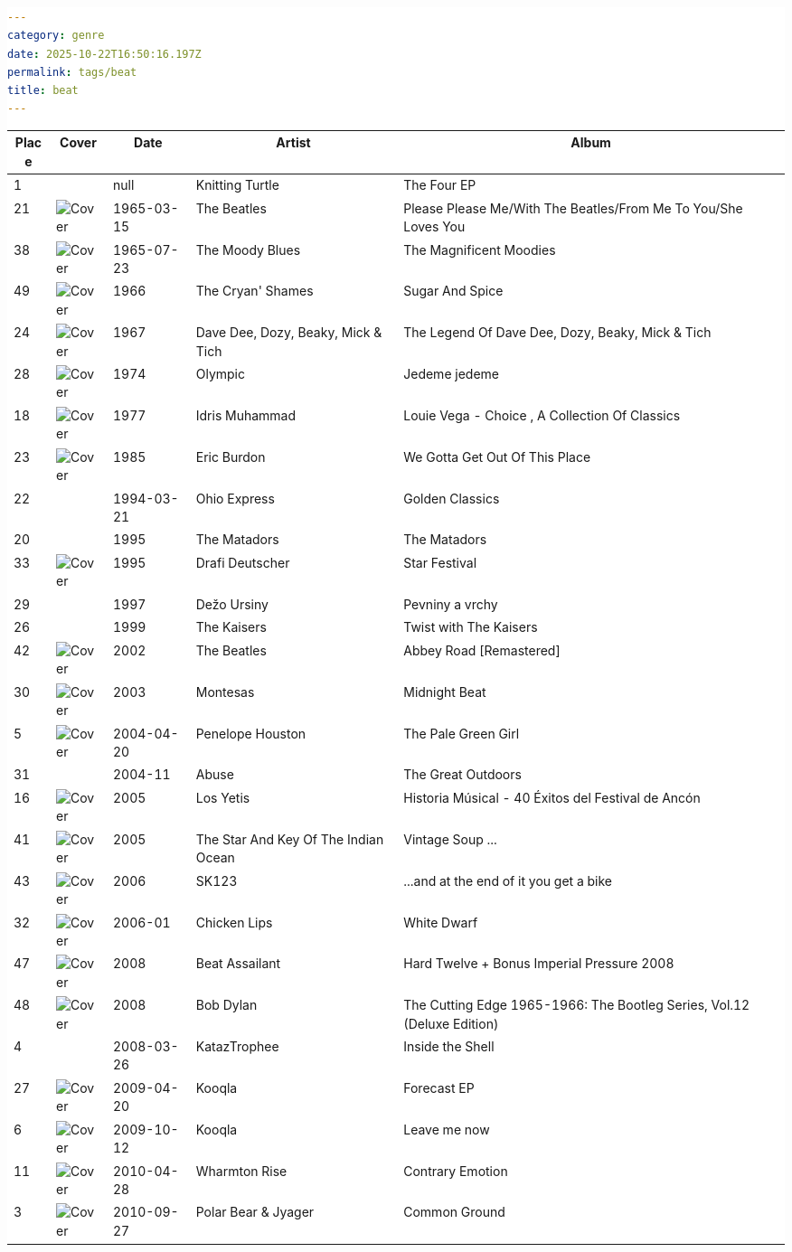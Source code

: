 ```yaml
---
category: genre
date: 2025-10-22T16:50:16.197Z
permalink: tags/beat
title: beat
---
```


| Place | Cover | Date | Artist | Album |
|---|---|---|---|---|
| 1 |  | null | Knitting Turtle | The Four EP |
| 21 | ![Cover](https://i.discogs.com/ZwY39GTgCGcsGTYoyzDaYSw4jXU0y0U6OFp2RIZX8vk/rs:fit/g:sm/q:40/h:150/w:150/czM6Ly9kaXNjb2dz/LWRhdGFiYXNlLWlt/YWdlcy9SLTg4ODE2/NjUtMTQ3MDcxNzUw/Ny05NTMzLmpwZWc.jpeg) | 1965-03-15 | The Beatles | Please Please Me/With The Beatles/From Me To You/She Loves You |
| 38 | ![Cover](https://lastfm.freetls.fastly.net/i/u/34s/abcda5930d4a41659da76a6285c1b469.png) | 1965-07-23 | The Moody Blues | The Magnificent Moodies |
| 49 | ![Cover](https://i.discogs.com/CyCHztqOzY8fmD1fq1A9Fd5P_RIqJge77b5xs8_EBXs/rs:fit/g:sm/q:40/h:150/w:150/czM6Ly9kaXNjb2dz/LWRhdGFiYXNlLWlt/YWdlcy9SLTE5NTkw/NjQtMTUzNTk1NDIz/NC04MDM4LmpwZWc.jpeg) | 1966 | The Cryan' Shames | Sugar And Spice |
| 24 | ![Cover](https://i.discogs.com/XqVxMB3WimD9KgSzBM8S8fFy6Ul8ju6nbpsdru4YPoM/rs:fit/g:sm/q:40/h:150/w:150/czM6Ly9kaXNjb2dz/LWRhdGFiYXNlLWlt/YWdlcy9SLTI5NjYz/NTItMTQyMTIzNDY0/NS00NjY0LmpwZWc.jpeg) | 1967 | Dave Dee, Dozy, Beaky, Mick &amp; Tich | The Legend Of Dave Dee, Dozy, Beaky, Mick &amp; Tich |
| 28 | ![Cover](https://i.discogs.com/5L0Ls5DonSUiSI1jXLMo3OAuAHzU-vsPL3dLHklGWDg/rs:fit/g:sm/q:40/h:150/w:150/czM6Ly9kaXNjb2dz/LWRhdGFiYXNlLWlt/YWdlcy9SLTQwNzI3/MTAtMTM1NDMxMTg5/NS0xNzAzLmpwZWc.jpeg) | 1974 | Olympic | Jedeme jedeme |
| 18 | ![Cover](https://i.discogs.com/mxy6MI-YpWDU2IgBEbcLevJOflsUTWAHBvSX9ZtJVnY/rs:fit/g:sm/q:40/h:150/w:150/czM6Ly9kaXNjb2dz/LWRhdGFiYXNlLWlt/YWdlcy9SLTU2ODM5/OC0xMjcwNjY4NjA4/LmpwZWc.jpeg) | 1977 | Idris Muhammad | Louie Vega - Choice , A Collection Of Classics |
| 23 | ![Cover](https://i.discogs.com/kX1IO9A1O60gu5cXu_phTiFHF7bSF8Sf7_Yz6J0Ghck/rs:fit/g:sm/q:40/h:150/w:150/czM6Ly9kaXNjb2dz/LWRhdGFiYXNlLWlt/YWdlcy9SLTkwNTM5/ODQtMTYwODIwNDQ4/MS03MTA3LmpwZWc.jpeg) | 1985 | Eric Burdon | We Gotta Get Out Of This Place |
| 22 |  | 1994-03-21 | Ohio Express | Golden Classics |
| 20 |  | 1995 | The Matadors | The Matadors |
| 33 | ![Cover](https://i.discogs.com/uwwZar7er8DsGwH4rEWcOjUugcSQt3_upw2BcoDnq38/rs:fit/g:sm/q:40/h:150/w:150/czM6Ly9kaXNjb2dz/LWRhdGFiYXNlLWlt/YWdlcy9SLTY3MjA5/MzgtMTQyNTMwNzA2/Ny00OTY0LmpwZWc.jpeg) | 1995 | Drafi Deutscher | Star Festival |
| 29 |  | 1997 | Dežo Ursiny | Pevniny a vrchy |
| 26 |  | 1999 | The Kaisers | Twist with The Kaisers |
| 42 | ![Cover](https://i.discogs.com/L9Fw39C80is8JpZt_O2PLdX5Wy6iRLYRQS3GM6DQyxo/rs:fit/g:sm/q:40/h:150/w:150/czM6Ly9kaXNjb2dz/LWRhdGFiYXNlLWlt/YWdlcy9SLTIxMzA1/MjY5LTE2MzkxODg2/MTAtODA5My5qcGVn.jpeg) | 2002 | The Beatles | Abbey Road [Remastered] |
| 30 | ![Cover](https://i.discogs.com/37d3Clt3mvngGMR5ctw34RHEKICuHouCwI15NEF8HT0/rs:fit/g:sm/q:40/h:150/w:150/czM6Ly9kaXNjb2dz/LWRhdGFiYXNlLWlt/YWdlcy9SLTI1ODE4/NjktMTM0MDUzNjQ0/NS0zMzY5LmpwZWc.jpeg) | 2003 | Montesas | Midnight Beat |
| 5 | ![Cover](https://i.discogs.com/OWCDr7zFuPZFbnb19Bl26vlN-LiLWx6Ef54resn9RqQ/rs:fit/g:sm/q:40/h:150/w:150/czM6Ly9kaXNjb2dz/LWRhdGFiYXNlLWlt/YWdlcy9SLTEyMDM4/ODctMTIwMTQ2MTky/OS5qcGVn.jpeg) | 2004-04-20 | Penelope Houston | The Pale Green Girl |
| 31 |  | 2004-11 | Abuse | The Great Outdoors |
| 16 | ![Cover](https://i.discogs.com/lCH2qJaEYSP1Dg7qUIB5PpXP3IqAXe8i0l2nGbDUw2U/rs:fit/g:sm/q:40/h:150/w:150/czM6Ly9kaXNjb2dz/LWRhdGFiYXNlLWlt/YWdlcy9SLTQyODA0/NzMtMTQwMTQxNTQ2/Ni03NDcxLmpwZWc.jpeg) | 2005 | Los Yetis | Historia Músical - 40 Éxitos del Festival de Ancón |
| 41 | ![Cover](https://i.discogs.com/1yW_H6n5RnXr2ytVKXQisRUvCp5_nYvwhLpKvGObmA0/rs:fit/g:sm/q:40/h:150/w:150/czM6Ly9kaXNjb2dz/LWRhdGFiYXNlLWlt/YWdlcy9SLTgxMjEz/OC0xNTIxMTY5MDI4/LTI1NzkuanBlZw.jpeg) | 2005 | The Star And Key Of The Indian Ocean | Vintage Soup ... |
| 43 | ![Cover](https://i.discogs.com/TttDgyLaXX2PPwosK-NRFjWGSx6Kz5WGrRulezrwp_0/rs:fit/g:sm/q:40/h:150/w:150/czM6Ly9kaXNjb2dz/LWRhdGFiYXNlLWlt/YWdlcy9SLTQ5ODE4/ODEtMTM4MTI2OTky/MC04OTI2LmpwZWc.jpeg) | 2006 | SK123 | ...and at the end of it you get a bike |
| 32 | ![Cover](https://i.discogs.com/KZ7kOhD_59n2mK8iVKW9IFH6Ehdcr0o1kz7BAe9GYes/rs:fit/g:sm/q:40/h:150/w:150/czM6Ly9kaXNjb2dz/LWRhdGFiYXNlLWlt/YWdlcy9SLTYxMzI2/Ni0xMTQzMzA5MDcw/LmpwZWc.jpeg) | 2006-01 | Chicken Lips | White Dwarf |
| 47 | ![Cover](https://i.discogs.com/1tzb7ALYdeg9Ts8Si1Crc7TgbcY8eGr5dtG0K6_icAw/rs:fit/g:sm/q:40/h:150/w:150/czM6Ly9kaXNjb2dz/LWRhdGFiYXNlLWlt/YWdlcy9SLTEyNjQ5/MzQtMTU1NTMzOTI0/NC0zODg0LmpwZWc.jpeg) | 2008 | Beat Assailant | Hard Twelve + Bonus Imperial Pressure 2008 |
| 48 | ![Cover](https://i.discogs.com/dp-f5UM4D_rDc80s3grrys8_qgdPqIXG78NqNWz10ew/rs:fit/g:sm/q:40/h:150/w:150/czM6Ly9kaXNjb2dz/LWRhdGFiYXNlLWlt/YWdlcy9SLTIwMTkw/NTI5LTE2MzEzNTYw/NTgtOTkyNC5qcGVn.jpeg) | 2008 | Bob Dylan | The Cutting Edge 1965-1966: The Bootleg Series, Vol.12 (Deluxe Edition) |
| 4 |  | 2008-03-26 | KatazTrophee | Inside the Shell |
| 27 | ![Cover](https://i.discogs.com/rbgc0odAJLSj9_1azzkeRSupZq7SQS56yxyQeX6IAy4/rs:fit/g:sm/q:40/h:150/w:150/czM6Ly9kaXNjb2dz/LWRhdGFiYXNlLWlt/YWdlcy9SLTI1NzA3/NDQtMTI5MDk5NDI2/NS5qcGVn.jpeg) | 2009-04-20 | Kooqla | Forecast EP |
| 6 | ![Cover](https://i.discogs.com/bKstc56Pf2AjJTldrY0yFJedWPBXdi3XujbUoBexSlY/rs:fit/g:sm/q:40/h:150/w:150/czM6Ly9kaXNjb2dz/LWRhdGFiYXNlLWlt/YWdlcy9SLTI1NzA3/NjAtMTI5MDk5NjEz/MC5qcGVn.jpeg) | 2009-10-12 | Kooqla | Leave me now |
| 11 | ![Cover](https://i.discogs.com/osEuTd78A4FdOX4tsYylRVd4KcyrnHby4RtK2340Pp8/rs:fit/g:sm/q:40/h:150/w:150/czM6Ly9kaXNjb2dz/LWRhdGFiYXNlLWlt/YWdlcy9SLTc3MzE4/MDktMTQ0NzYyMjE0/NS04ODg1LmpwZWc.jpeg) | 2010-04-28 | Wharmton Rise | Contrary Emotion |
| 3 | ![Cover](https://i.discogs.com/6pmaWRa_B91LvGLW15R7ylRBUuab8ATaJ4AxFD0c_iY/rs:fit/g:sm/q:40/h:150/w:150/czM6Ly9kaXNjb2dz/LWRhdGFiYXNlLWlt/YWdlcy9SLTI5Mzc1/NDAtMTMwODE1NjAz/Ni5qcGVn.jpeg) | 2010-09-27 | Polar Bear &amp; Jyager | Common Ground |